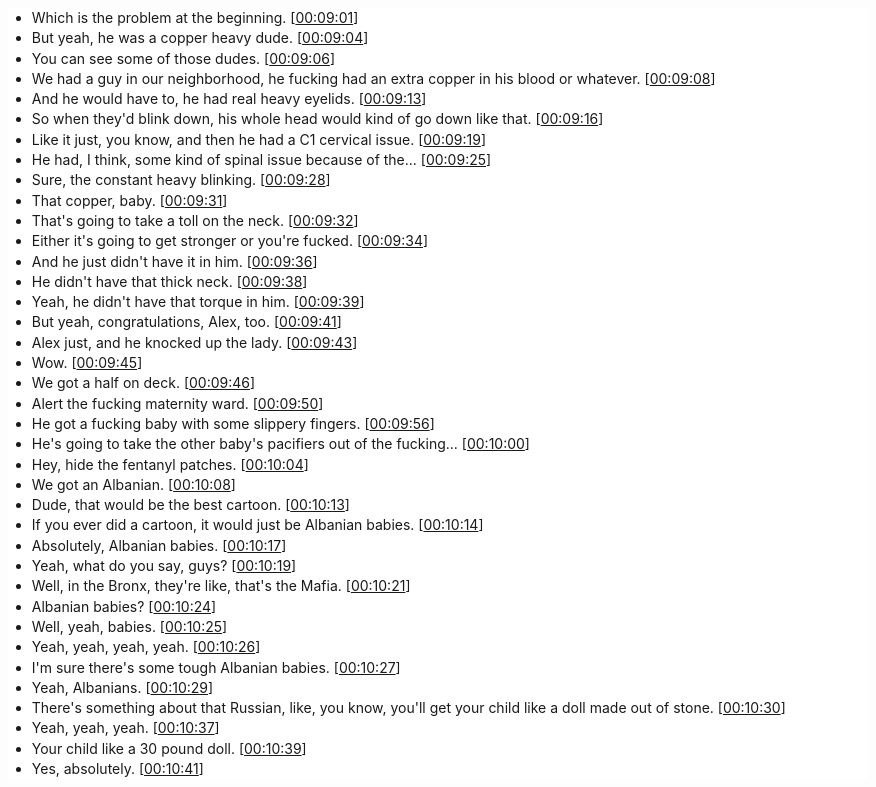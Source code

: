 *  Which is the problem at the beginning. [[00:09:01](https://www.youtube.com/watch?v=NjhSi25tIyo&t=541.72s)]
*  But yeah, he was a copper heavy dude. [[00:09:04](https://www.youtube.com/watch?v=NjhSi25tIyo&t=544.72s)]
*  You can see some of those dudes. [[00:09:06](https://www.youtube.com/watch?v=NjhSi25tIyo&t=546.72s)]
*  We had a guy in our neighborhood, he fucking had an extra copper in his blood or whatever. [[00:09:08](https://www.youtube.com/watch?v=NjhSi25tIyo&t=548.72s)]
*  And he would have to, he had real heavy eyelids. [[00:09:13](https://www.youtube.com/watch?v=NjhSi25tIyo&t=553.72s)]
*  So when they'd blink down, his whole head would kind of go down like that. [[00:09:16](https://www.youtube.com/watch?v=NjhSi25tIyo&t=556.72s)]
*  Like it just, you know, and then he had a C1 cervical issue. [[00:09:19](https://www.youtube.com/watch?v=NjhSi25tIyo&t=559.72s)]
*  He had, I think, some kind of spinal issue because of the... [[00:09:25](https://www.youtube.com/watch?v=NjhSi25tIyo&t=565.72s)]
*  Sure, the constant heavy blinking. [[00:09:28](https://www.youtube.com/watch?v=NjhSi25tIyo&t=568.72s)]
*  That copper, baby. [[00:09:31](https://www.youtube.com/watch?v=NjhSi25tIyo&t=571.72s)]
*  That's going to take a toll on the neck. [[00:09:32](https://www.youtube.com/watch?v=NjhSi25tIyo&t=572.72s)]
*  Either it's going to get stronger or you're fucked. [[00:09:34](https://www.youtube.com/watch?v=NjhSi25tIyo&t=574.72s)]
*  And he just didn't have it in him. [[00:09:36](https://www.youtube.com/watch?v=NjhSi25tIyo&t=576.72s)]
*  He didn't have that thick neck. [[00:09:38](https://www.youtube.com/watch?v=NjhSi25tIyo&t=578.72s)]
*  Yeah, he didn't have that torque in him. [[00:09:39](https://www.youtube.com/watch?v=NjhSi25tIyo&t=579.72s)]
*  But yeah, congratulations, Alex, too. [[00:09:41](https://www.youtube.com/watch?v=NjhSi25tIyo&t=581.72s)]
*  Alex just, and he knocked up the lady. [[00:09:43](https://www.youtube.com/watch?v=NjhSi25tIyo&t=583.72s)]
*  Wow. [[00:09:45](https://www.youtube.com/watch?v=NjhSi25tIyo&t=585.72s)]
*  We got a half on deck. [[00:09:46](https://www.youtube.com/watch?v=NjhSi25tIyo&t=586.72s)]
*  Alert the fucking maternity ward. [[00:09:50](https://www.youtube.com/watch?v=NjhSi25tIyo&t=590.72s)]
*  He got a fucking baby with some slippery fingers. [[00:09:56](https://www.youtube.com/watch?v=NjhSi25tIyo&t=596.72s)]
*  He's going to take the other baby's pacifiers out of the fucking... [[00:10:00](https://www.youtube.com/watch?v=NjhSi25tIyo&t=600.72s)]
*  Hey, hide the fentanyl patches. [[00:10:04](https://www.youtube.com/watch?v=NjhSi25tIyo&t=604.72s)]
*  We got an Albanian. [[00:10:08](https://www.youtube.com/watch?v=NjhSi25tIyo&t=608.72s)]
*  Dude, that would be the best cartoon. [[00:10:13](https://www.youtube.com/watch?v=NjhSi25tIyo&t=613.72s)]
*  If you ever did a cartoon, it would just be Albanian babies. [[00:10:14](https://www.youtube.com/watch?v=NjhSi25tIyo&t=614.72s)]
*  Absolutely, Albanian babies. [[00:10:17](https://www.youtube.com/watch?v=NjhSi25tIyo&t=617.72s)]
*  Yeah, what do you say, guys? [[00:10:19](https://www.youtube.com/watch?v=NjhSi25tIyo&t=619.72s)]
*  Well, in the Bronx, they're like, that's the Mafia. [[00:10:21](https://www.youtube.com/watch?v=NjhSi25tIyo&t=621.72s)]
*  Albanian babies? [[00:10:24](https://www.youtube.com/watch?v=NjhSi25tIyo&t=624.72s)]
*  Well, yeah, babies. [[00:10:25](https://www.youtube.com/watch?v=NjhSi25tIyo&t=625.72s)]
*  Yeah, yeah, yeah, yeah. [[00:10:26](https://www.youtube.com/watch?v=NjhSi25tIyo&t=626.72s)]
*  I'm sure there's some tough Albanian babies. [[00:10:27](https://www.youtube.com/watch?v=NjhSi25tIyo&t=627.72s)]
*  Yeah, Albanians. [[00:10:29](https://www.youtube.com/watch?v=NjhSi25tIyo&t=629.72s)]
*  There's something about that Russian, like, you know, you'll get your child like a doll made out of stone. [[00:10:30](https://www.youtube.com/watch?v=NjhSi25tIyo&t=630.72s)]
*  Yeah, yeah, yeah. [[00:10:37](https://www.youtube.com/watch?v=NjhSi25tIyo&t=637.72s)]
*  Your child like a 30 pound doll. [[00:10:39](https://www.youtube.com/watch?v=NjhSi25tIyo&t=639.72s)]
*  Yes, absolutely. [[00:10:41](https://www.youtube.com/watch?v=NjhSi25tIyo&t=641.72s)]